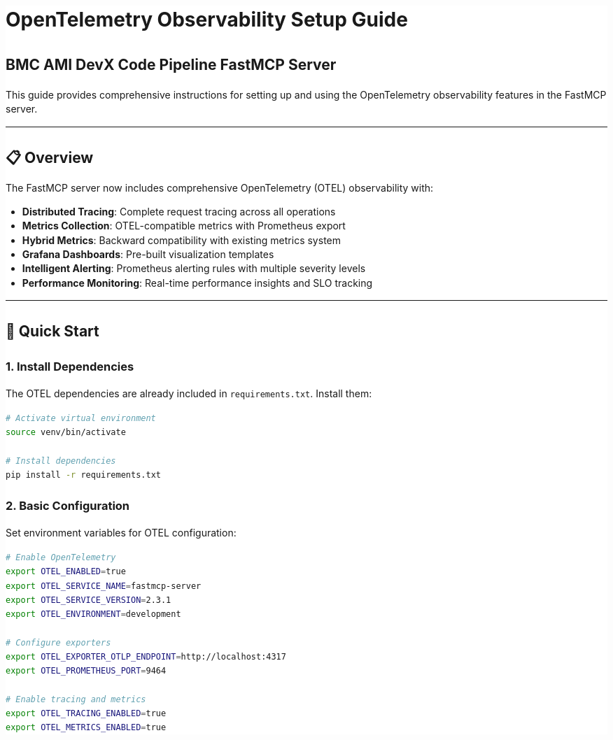 # OpenTelemetry Observability Setup Guide
## BMC AMI DevX Code Pipeline FastMCP Server

This guide provides comprehensive instructions for setting up and using the OpenTelemetry observability features in the FastMCP server.

---

## 📋 **Overview**

The FastMCP server now includes comprehensive OpenTelemetry (OTEL) observability with:

- **Distributed Tracing**: Complete request tracing across all operations
- **Metrics Collection**: OTEL-compatible metrics with Prometheus export
- **Hybrid Metrics**: Backward compatibility with existing metrics system
- **Grafana Dashboards**: Pre-built visualization templates
- **Intelligent Alerting**: Prometheus alerting rules with multiple severity levels
- **Performance Monitoring**: Real-time performance insights and SLO tracking

---

## 🚀 **Quick Start**

### **1. Install Dependencies**

The OTEL dependencies are already included in `requirements.txt`. Install them:

```bash
# Activate virtual environment
source venv/bin/activate

# Install dependencies
pip install -r requirements.txt
```

### **2. Basic Configuration**

Set environment variables for OTEL configuration:

```bash
# Enable OpenTelemetry
export OTEL_ENABLED=true
export OTEL_SERVICE_NAME=fastmcp-server
export OTEL_SERVICE_VERSION=2.3.1
export OTEL_ENVIRONMENT=development

# Configure exporters
export OTEL_EXPORTER_OTLP_ENDPOINT=http://localhost:4317
export OTEL_PROMETHEUS_PORT=9464

# Enable tracing and metrics
export OTEL_TRACING_ENABLED=true
export OTEL_METRICS_ENABLED=true
```
